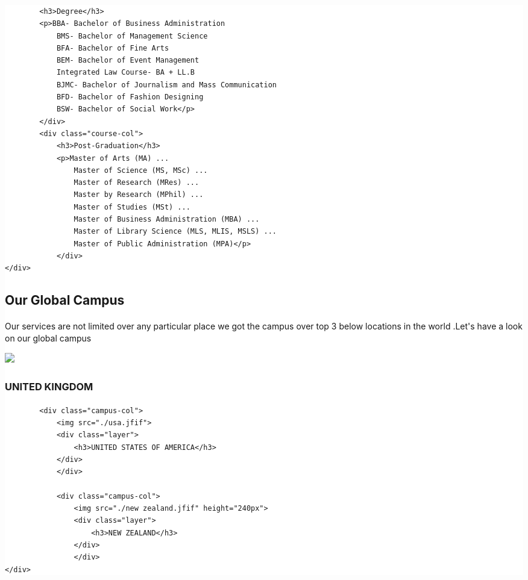             <h3>Degree</h3>
            <p>BBA- Bachelor of Business Administration
                BMS- Bachelor of Management Science
                BFA- Bachelor of Fine Arts
                BEM- Bachelor of Event Management
                Integrated Law Course- BA + LL.B
                BJMC- Bachelor of Journalism and Mass Communication
                BFD- Bachelor of Fashion Designing
                BSW- Bachelor of Social Work</p>
            </div>
            <div class="course-col">
                <h3>Post-Graduation</h3>
                <p>Master of Arts (MA) ...
                    Master of Science (MS, MSc) ...
                    Master of Research (MRes) ...
                    Master by Research (MPhil) ...
                    Master of Studies (MSt) ...
                    Master of Business Administration (MBA) ...
                    Master of Library Science (MLS, MLIS, MSLS) ...
                    Master of Public Administration (MPA)</p>
                </div>
    </div>
</section>


<section class="campus">
    <h1>Our Global Campus</h1>
    <p>Our services are not limited over any particular place we got the campus over top 3 below locations in the world .Let's have a look on our global campus</p>
    <div class="row">
        <div class="campus-col">
            <img src="./campus.jfif">
            <div class="layer">
                <h3>UNITED KINGDOM</h3>
            </div>
            </div>

            <div class="campus-col">
                <img src="./usa.jfif">
                <div class="layer">
                    <h3>UNITED STATES OF AMERICA</h3>
                </div>
                </div>

                <div class="campus-col">
                    <img src="./new zealand.jfif" height="240px">
                    <div class="layer">
                        <h3>NEW ZEALAND</h3>
                    </div>
                    </div>
    </div>
</section>
